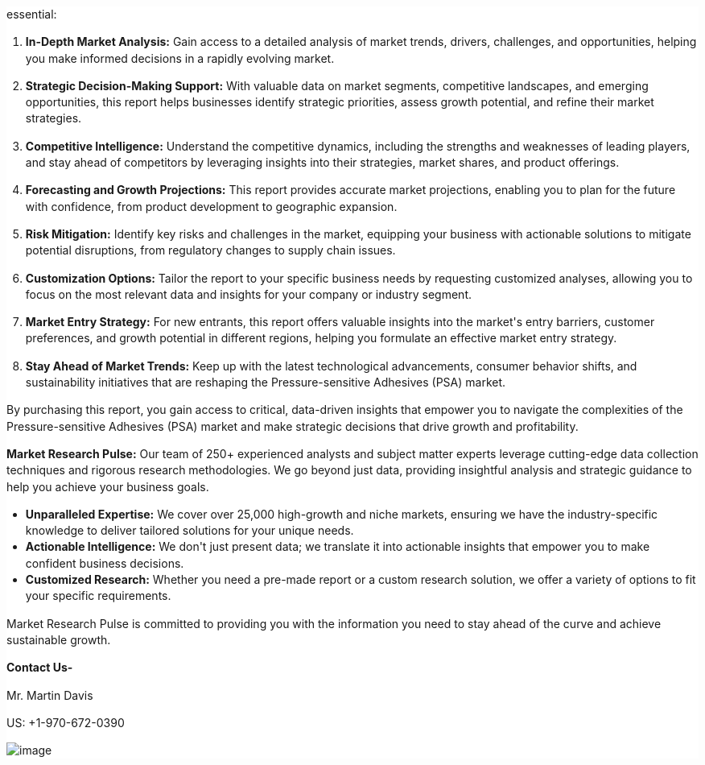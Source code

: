 essential:</p><ol><li><p><strong>In-Depth Market Analysis:</strong> Gain access to a detailed analysis of market trends, drivers, challenges, and opportunities, helping you make informed decisions in a rapidly evolving market.</p></li><li><p><strong>Strategic Decision-Making Support:</strong> With valuable data on market segments, competitive landscapes, and emerging opportunities, this report helps businesses identify strategic priorities, assess growth potential, and refine their market strategies.</p></li><li><p><strong>Competitive Intelligence:</strong> Understand the competitive dynamics, including the strengths and weaknesses of leading players, and stay ahead of competitors by leveraging insights into their strategies, market shares, and product offerings.</p></li><li><p><strong>Forecasting and Growth Projections:</strong> This report provides accurate market projections, enabling you to plan for the future with confidence, from product development to geographic expansion.</p></li><li><p><strong>Risk Mitigation:</strong> Identify key risks and challenges in the market, equipping your business with actionable solutions to mitigate potential disruptions, from regulatory changes to supply chain issues.</p></li><li><p><strong>Customization Options:</strong> Tailor the report to your specific business needs by requesting customized analyses, allowing you to focus on the most relevant data and insights for your company or industry segment.</p></li><li><p><strong>Market Entry Strategy:</strong> For new entrants, this report offers valuable insights into the market's entry barriers, customer preferences, and growth potential in different regions, helping you formulate an effective market entry strategy.</p></li><li><p><strong>Stay Ahead of Market Trends:</strong> Keep up with the latest technological advancements, consumer behavior shifts, and sustainability initiatives that are reshaping the Pressure-sensitive Adhesives (PSA) market.</p></li></ol><p>By purchasing this report, you gain access to critical, data-driven insights that empower you to navigate the complexities of the Pressure-sensitive Adhesives (PSA) market and make strategic decisions that drive growth and profitability.</p><p><strong>Market Research Pulse:</strong>&nbsp;Our team of 250+ experienced analysts and subject matter experts leverage cutting-edge data collection techniques and rigorous research methodologies. We go beyond just data, providing insightful analysis and strategic guidance to help you achieve your business goals.</p><ul><li><strong>Unparalleled Expertise:</strong>&nbsp;We cover over 25,000 high-growth and niche markets, ensuring we have the industry-specific knowledge to deliver tailored solutions for your unique needs.</li><li><strong>Actionable Intelligence:</strong>&nbsp;We don't just present data; we translate it into actionable insights that empower you to make confident business decisions.</li><li><strong>Customized Research:</strong>&nbsp;Whether you need a pre-made report or a custom research solution, we offer a variety of options to fit your specific requirements.</li></ul><p>Market Research Pulse is committed to providing you with the information you need to stay ahead of the curve and achieve sustainable growth.</p><p><strong>Contact Us-</strong></p><p>Mr. Martin Davis</p><p>US: +1-970-672-0390</p>
![image](https://github.com/user-attachments/assets/7b020be4-5468-4491-ac57-cc65d38423c1)
